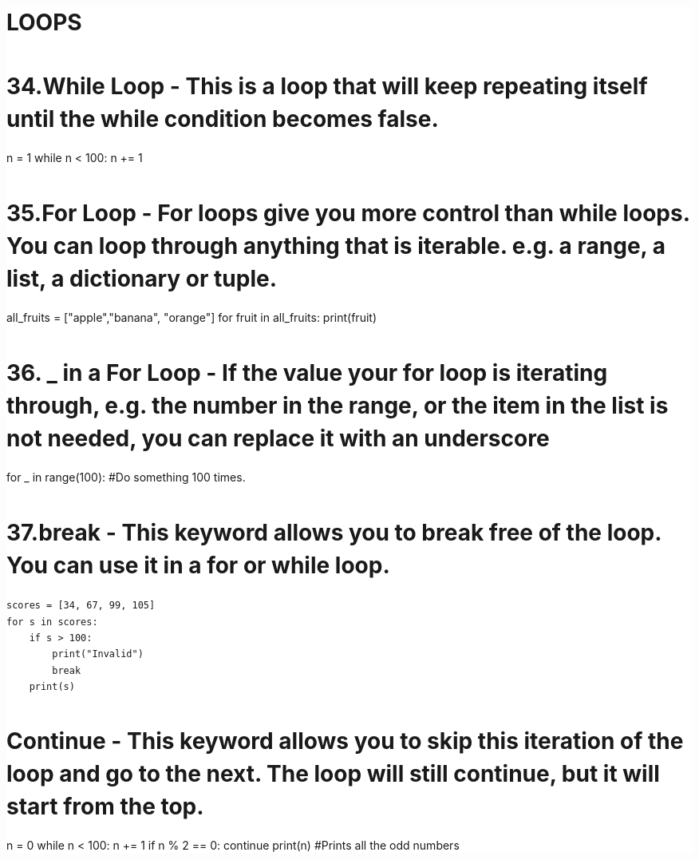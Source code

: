 # LOOPS

# 34.While Loop - This is a loop that will keep repeating itself until the while condition becomes false.

n = 1
while n < 100:
    n += 1

# 35.For Loop - For loops give you more control than while loops. You can loop through anything that is iterable. e.g. a range, a list, a dictionary or tuple.

all_fruits = ["apple","banana", "orange"]
for fruit in all_fruits:
    print(fruit)

# 36. _ in a For Loop - If the value your for loop is iterating through, e.g. the number in the range, or the item in the list is not needed, you can replace it with an underscore

for _ in range(100):
    #Do something 100 times.

# 37.break - This keyword allows you to break free of the loop. You can use it in a for or while loop.

    scores = [34, 67, 99, 105]
    for s in scores:
        if s > 100:
            print("Invalid")
            break
        print(s)

# Continue - This keyword allows you to skip this iteration of the loop and go to the next. The loop will still continue, but it will start from the top.

n = 0
while n < 100:
    n += 1
    if n % 2 == 0:
        continue
    print(n)
#Prints all the odd numbers
